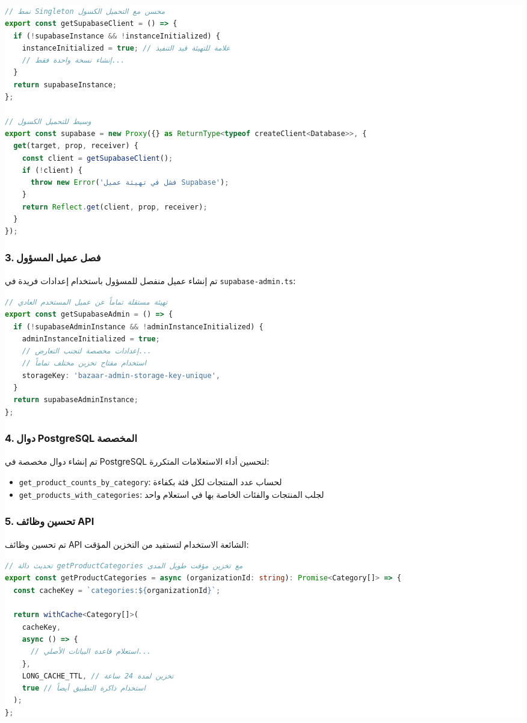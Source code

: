 ```typescript
// نمط Singleton محسن مع التحميل الكسول
export const getSupabaseClient = () => {
  if (!supabaseInstance && !instanceInitialized) {
    instanceInitialized = true; // علامة للتهيئة قيد التنفيذ
    // إنشاء نسخة واحدة فقط...
  }
  return supabaseInstance;
};

// وسيط للتحميل الكسول
export const supabase = new Proxy({} as ReturnType<typeof createClient<Database>>, {
  get(target, prop, receiver) {
    const client = getSupabaseClient();
    if (!client) {
      throw new Error('فشل في تهيئة عميل Supabase');
    }
    return Reflect.get(client, prop, receiver);
  }
});
```

### 3. فصل عميل المسؤول

تم إنشاء عميل منفصل للمسؤول باستخدام إعدادات فريدة في `supabase-admin.ts`:

```typescript
// تهيئة مستقلة تماماً عن عميل المستخدم العادي
export const getSupabaseAdmin = () => {
  if (!supabaseAdminInstance && !adminInstanceInitialized) {
    adminInstanceInitialized = true;
    // إعدادات مخصصة لتجنب التعارض...
    // استخدام مفتاح تخزين مختلف تماماً
    storageKey: 'bazaar-admin-storage-key-unique',
  }
  return supabaseAdminInstance;
};
```

### 4. دوال PostgreSQL المخصصة

تم إنشاء دوال مخصصة في PostgreSQL لتحسين أداء الاستعلامات المتكررة:

- `get_product_counts_by_category`: لحساب عدد المنتجات لكل فئة بكفاءة
- `get_products_with_categories`: لجلب المنتجات والفئات الخاصة بها في استعلام واحد

### 5. تحسين وظائف API

تم تحسين وظائف API الشائعة الاستخدام لتستفيد من التخزين المؤقت:

```typescript
// تحديث دالة getProductCategories مع تخزين مؤقت طويل المدى
export const getProductCategories = async (organizationId: string): Promise<Category[]> => {
  const cacheKey = `categories:${organizationId}`;
  
  return withCache<Category[]>(
    cacheKey,
    async () => {
      // استعلام قاعدة البيانات الأصلي...
    },
    LONG_CACHE_TTL, // تخزين لمدة 24 ساعة
    true // استخدام ذاكرة التطبيق أيضاً
  );
};
```
